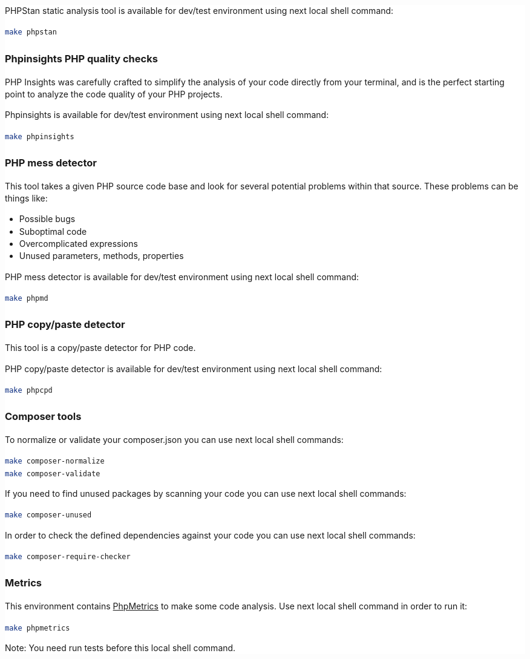 PHPStan static analysis tool is available for dev/test environment using next local shell command:
```bash
make phpstan
```

### Phpinsights PHP quality checks
PHP Insights was carefully crafted to simplify the analysis of your code directly from your terminal, and is the perfect starting point to analyze the code quality of your PHP projects.

Phpinsights is available for dev/test environment using next local shell command:
```bash
make phpinsights
```

### PHP mess detector
This tool takes a given PHP source code base and look for several potential problems within that source. These problems can be things like:
* Possible bugs
* Suboptimal code
* Overcomplicated expressions
* Unused parameters, methods, properties

PHP mess detector is available for dev/test environment using next local shell command:
```bash
make phpmd
```

### PHP copy/paste detector
This tool is a copy/paste detector for PHP code.

PHP copy/paste detector is available for dev/test environment using next local shell command:
```bash
make phpcpd
```

### Composer tools
To normalize or validate your composer.json you can use next local shell commands:
```bash
make composer-normalize
make composer-validate
```

If you need to find unused packages by scanning your code you can use next local shell commands:
```bash
make composer-unused
```

In order to check the defined dependencies against your code you can use next local shell commands:
```bash
make composer-require-checker
```

### Metrics
This environment contains [PhpMetrics](https://github.com/phpmetrics/phpmetrics) to make some code analysis.
Use next local shell command in order to run it:
```bash
make phpmetrics
```
Note: You need run tests before this local shell command.
